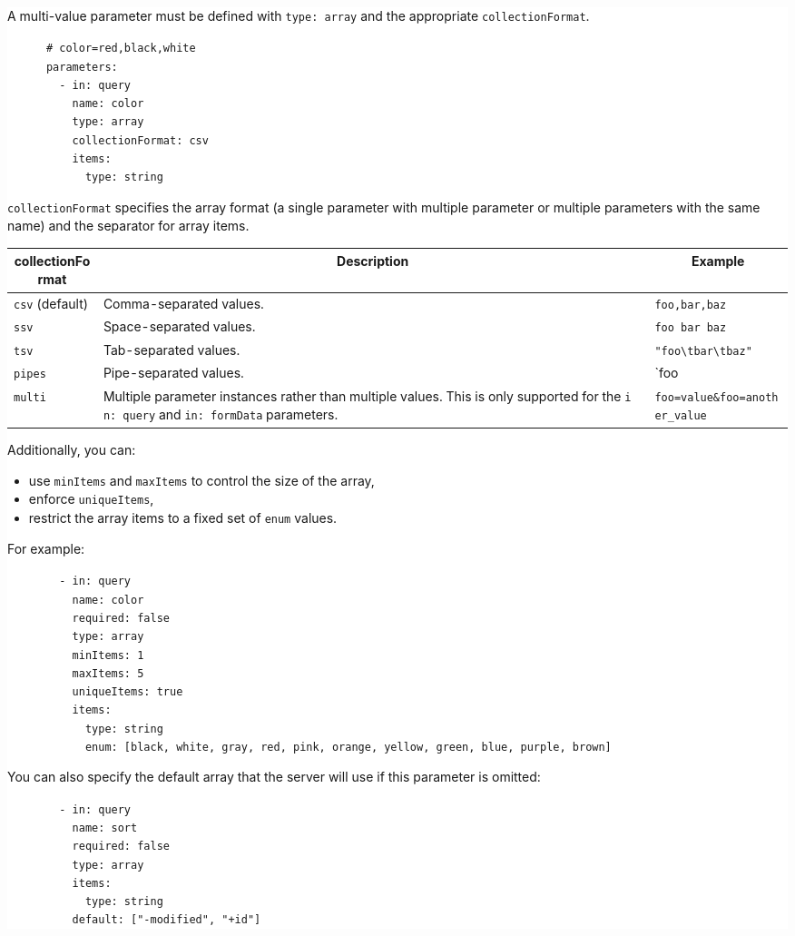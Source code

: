A multi-value parameter must be defined with `type: array` and the appropriate `collectionFormat`. 

```
      # color=red,black,white
      parameters:
        - in: query
          name: color
          type: array
          collectionFormat: csv
          items:
            type: string
```

`collectionFormat` specifies the array format (a single parameter with multiple parameter or multiple parameters with the same name) and the separator for array items.


| collectionFormat | Description             | Example  |
| ---------------- | ----------------------- | -------------- |
| `csv` (default)  | Comma-separated values. | `foo,bar,baz` |
| `ssv`            | Space-separated values. | `foo bar baz` |
| `tsv`            | Tab-separated values.   | `"foo\tbar\tbaz"` |
| `pipes`          | Pipe-separated values.  | `foo|bar|baz` |
| `multi`          | Multiple parameter instances rather than multiple values. This is only supported for the `in: query` and `in: formData` parameters. | `foo=value&foo=another_value` |

Additionally, you can:

* use `minItems` and `maxItems` to control the size of the array,
* enforce `uniqueItems`,
* restrict the array items to a fixed set of `enum` values.

For example:
```
        - in: query
          name: color
          required: false
          type: array
          minItems: 1
          maxItems: 5
          uniqueItems: true
          items:
            type: string
            enum: [black, white, gray, red, pink, orange, yellow, green, blue, purple, brown]
```

You can also specify the default array that the server will use if this parameter is omitted:

```
        - in: query
          name: sort
          required: false
          type: array
          items:
            type: string
          default: ["-modified", "+id"]
```
